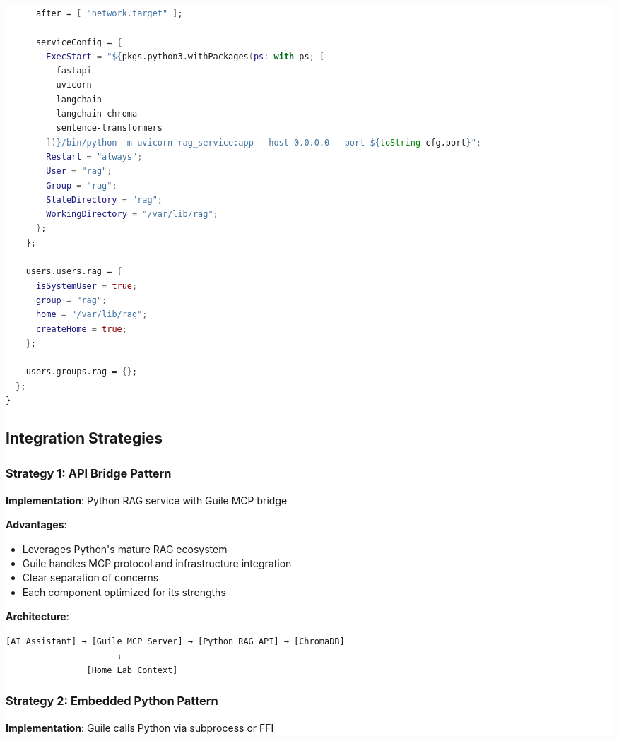 ```nix
      after = [ "network.target" ];
      
      serviceConfig = {
        ExecStart = "${pkgs.python3.withPackages(ps: with ps; [
          fastapi
          uvicorn
          langchain
          langchain-chroma
          sentence-transformers
        ])}/bin/python -m uvicorn rag_service:app --host 0.0.0.0 --port ${toString cfg.port}";
        Restart = "always";
        User = "rag";
        Group = "rag";
        StateDirectory = "rag";
        WorkingDirectory = "/var/lib/rag";
      };
    };

    users.users.rag = {
      isSystemUser = true;
      group = "rag";
      home = "/var/lib/rag";
      createHome = true;
    };
    
    users.groups.rag = {};
  };
}
```

## Integration Strategies

### Strategy 1: API Bridge Pattern

**Implementation**: Python RAG service with Guile MCP bridge

**Advantages**:
- Leverages Python's mature RAG ecosystem
- Guile handles MCP protocol and infrastructure integration
- Clear separation of concerns
- Each component optimized for its strengths

**Architecture**:
```
[AI Assistant] → [Guile MCP Server] → [Python RAG API] → [ChromaDB]
                      ↓
                [Home Lab Context]
```

### Strategy 2: Embedded Python Pattern

**Implementation**: Guile calls Python via subprocess or FFI
